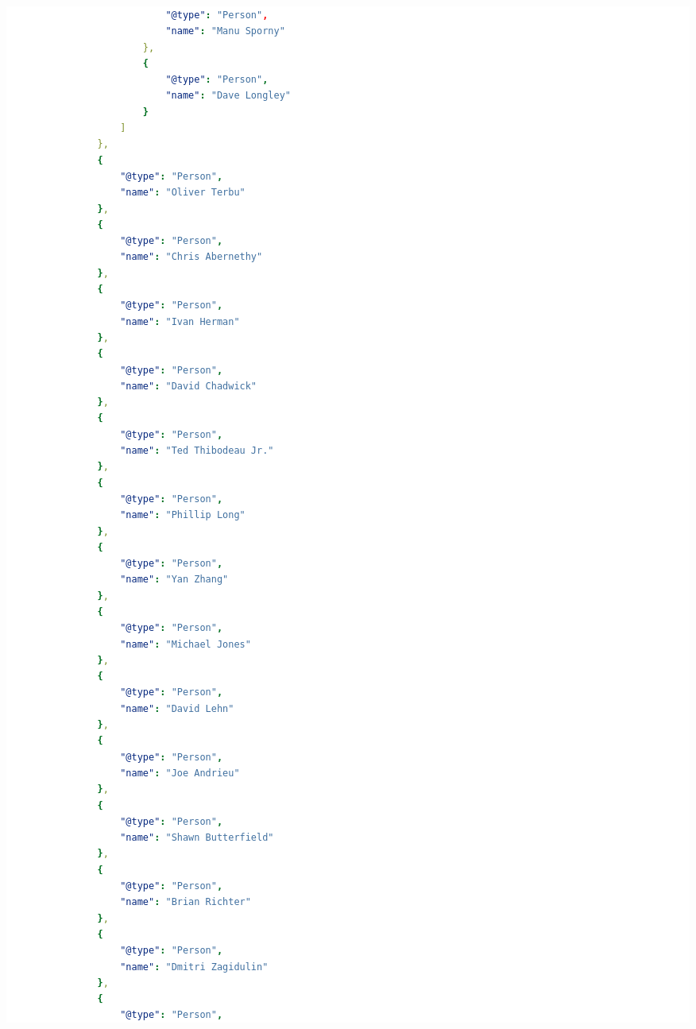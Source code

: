 ```yaml
                            "@type": "Person",
                            "name": "Manu Sporny"
                        },
                        {
                            "@type": "Person",
                            "name": "Dave Longley"
                        }
                    ]
                },
                {
                    "@type": "Person",
                    "name": "Oliver Terbu"
                },
                {
                    "@type": "Person",
                    "name": "Chris Abernethy"
                },
                {
                    "@type": "Person",
                    "name": "Ivan Herman"
                },
                {
                    "@type": "Person",
                    "name": "David Chadwick"
                },
                {
                    "@type": "Person",
                    "name": "Ted Thibodeau Jr."
                },
                {
                    "@type": "Person",
                    "name": "Phillip Long"
                },
                {
                    "@type": "Person",
                    "name": "Yan Zhang"
                },
                {
                    "@type": "Person",
                    "name": "Michael Jones"
                },
                {
                    "@type": "Person",
                    "name": "David Lehn"
                },
                {
                    "@type": "Person",
                    "name": "Joe Andrieu"
                },
                {
                    "@type": "Person",
                    "name": "Shawn Butterfield"
                },
                {
                    "@type": "Person",
                    "name": "Brian Richter"
                },
                {
                    "@type": "Person",
                    "name": "Dmitri Zagidulin"
                },
                {
                    "@type": "Person",
```